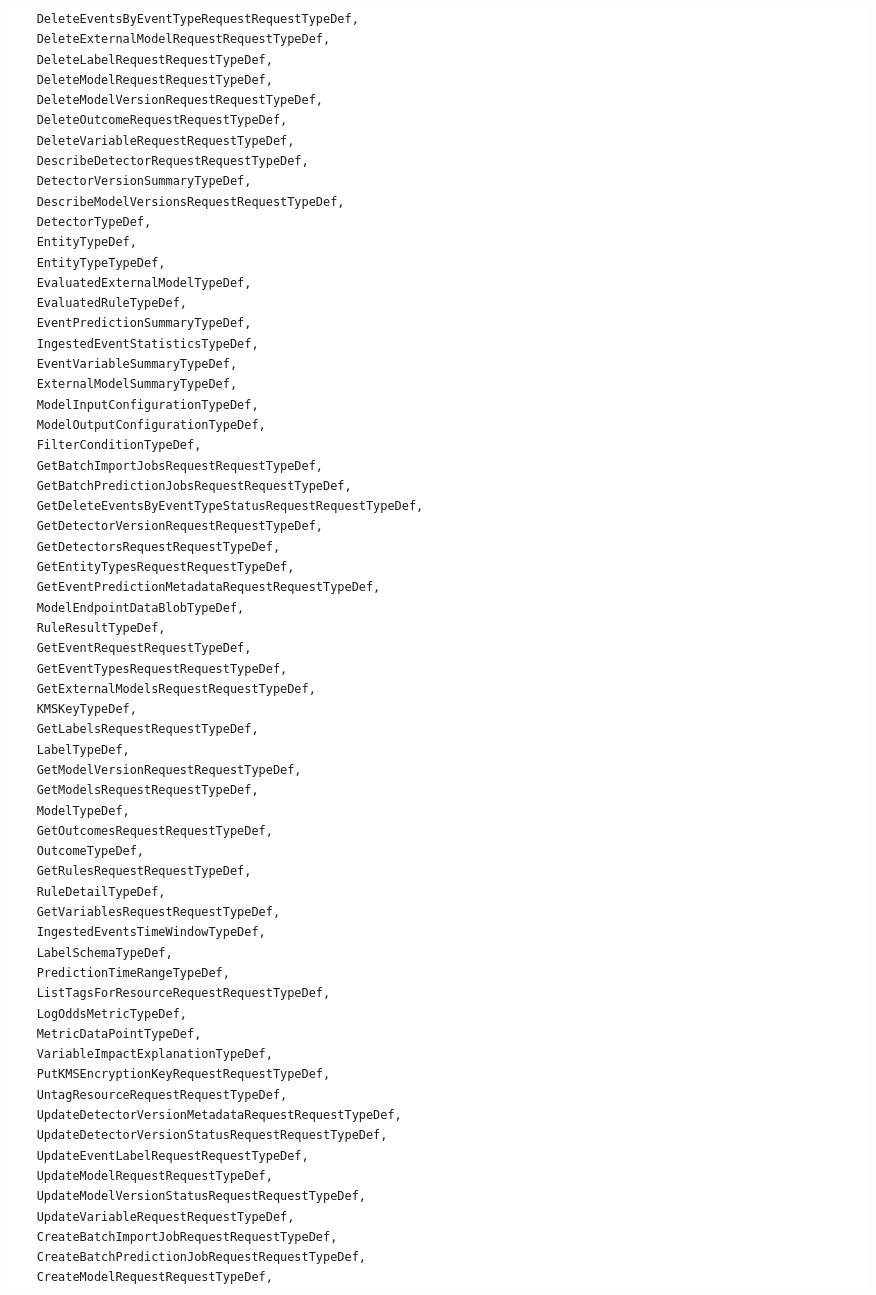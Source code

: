 ```python
    DeleteEventsByEventTypeRequestRequestTypeDef,
    DeleteExternalModelRequestRequestTypeDef,
    DeleteLabelRequestRequestTypeDef,
    DeleteModelRequestRequestTypeDef,
    DeleteModelVersionRequestRequestTypeDef,
    DeleteOutcomeRequestRequestTypeDef,
    DeleteVariableRequestRequestTypeDef,
    DescribeDetectorRequestRequestTypeDef,
    DetectorVersionSummaryTypeDef,
    DescribeModelVersionsRequestRequestTypeDef,
    DetectorTypeDef,
    EntityTypeDef,
    EntityTypeTypeDef,
    EvaluatedExternalModelTypeDef,
    EvaluatedRuleTypeDef,
    EventPredictionSummaryTypeDef,
    IngestedEventStatisticsTypeDef,
    EventVariableSummaryTypeDef,
    ExternalModelSummaryTypeDef,
    ModelInputConfigurationTypeDef,
    ModelOutputConfigurationTypeDef,
    FilterConditionTypeDef,
    GetBatchImportJobsRequestRequestTypeDef,
    GetBatchPredictionJobsRequestRequestTypeDef,
    GetDeleteEventsByEventTypeStatusRequestRequestTypeDef,
    GetDetectorVersionRequestRequestTypeDef,
    GetDetectorsRequestRequestTypeDef,
    GetEntityTypesRequestRequestTypeDef,
    GetEventPredictionMetadataRequestRequestTypeDef,
    ModelEndpointDataBlobTypeDef,
    RuleResultTypeDef,
    GetEventRequestRequestTypeDef,
    GetEventTypesRequestRequestTypeDef,
    GetExternalModelsRequestRequestTypeDef,
    KMSKeyTypeDef,
    GetLabelsRequestRequestTypeDef,
    LabelTypeDef,
    GetModelVersionRequestRequestTypeDef,
    GetModelsRequestRequestTypeDef,
    ModelTypeDef,
    GetOutcomesRequestRequestTypeDef,
    OutcomeTypeDef,
    GetRulesRequestRequestTypeDef,
    RuleDetailTypeDef,
    GetVariablesRequestRequestTypeDef,
    IngestedEventsTimeWindowTypeDef,
    LabelSchemaTypeDef,
    PredictionTimeRangeTypeDef,
    ListTagsForResourceRequestRequestTypeDef,
    LogOddsMetricTypeDef,
    MetricDataPointTypeDef,
    VariableImpactExplanationTypeDef,
    PutKMSEncryptionKeyRequestRequestTypeDef,
    UntagResourceRequestRequestTypeDef,
    UpdateDetectorVersionMetadataRequestRequestTypeDef,
    UpdateDetectorVersionStatusRequestRequestTypeDef,
    UpdateEventLabelRequestRequestTypeDef,
    UpdateModelRequestRequestTypeDef,
    UpdateModelVersionStatusRequestRequestTypeDef,
    UpdateVariableRequestRequestTypeDef,
    CreateBatchImportJobRequestRequestTypeDef,
    CreateBatchPredictionJobRequestRequestTypeDef,
    CreateModelRequestRequestTypeDef,
```